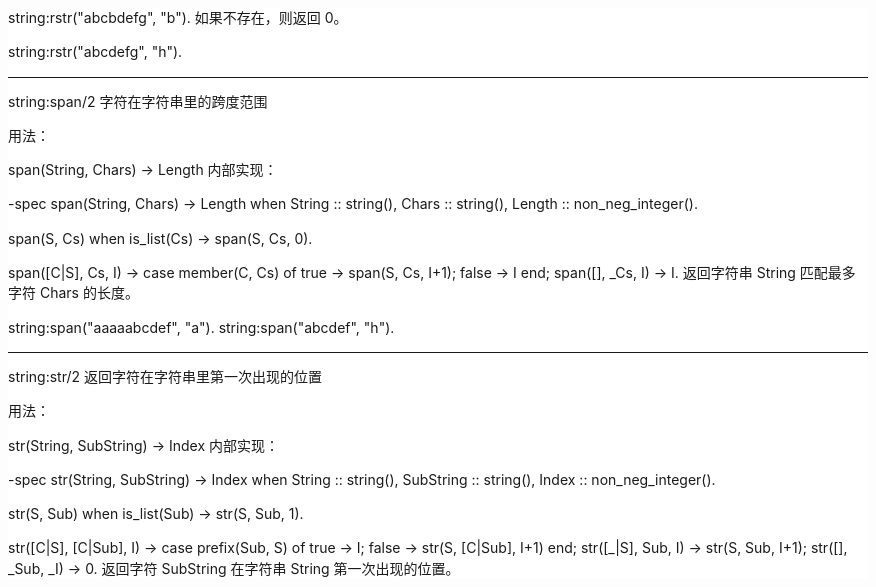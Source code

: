 string:rstr("abcbdefg", "b").
如果不存在，则返回 0。

string:rstr("abcdefg", "h").

----------
string:span/2
字符在字符串里的跨度范围

用法：

span(String, Chars) -> Length
内部实现：

-spec span(String, Chars) -> Length when
      String :: string(),
      Chars :: string(),
      Length :: non_neg_integer().

span(S, Cs) when is_list(Cs) -> span(S, Cs, 0).

span([C|S], Cs, I) ->
    case member(C, Cs) of
	true -> span(S, Cs, I+1);
	false -> I
    end;
span([], _Cs, I) -> I.
返回字符串 String 匹配最多字符 Chars 的长度。

string:span("aaaaabcdef", "a").
string:span("abcdef", "h").

----------
string:str/2
返回字符在字符串里第一次出现的位置

用法：

str(String, SubString) -> Index
内部实现：

-spec str(String, SubString) -> Index when
      String :: string(),
      SubString :: string(),
      Index :: non_neg_integer().

str(S, Sub) when is_list(Sub) -> str(S, Sub, 1).

str([C|S], [C|Sub], I) ->
    case prefix(Sub, S) of
	true -> I;
	false -> str(S, [C|Sub], I+1)
    end;
str([_|S], Sub, I) -> str(S, Sub, I+1);
str([], _Sub, _I) -> 0.
返回字符 SubString 在字符串 String 第一次出现的位置。
